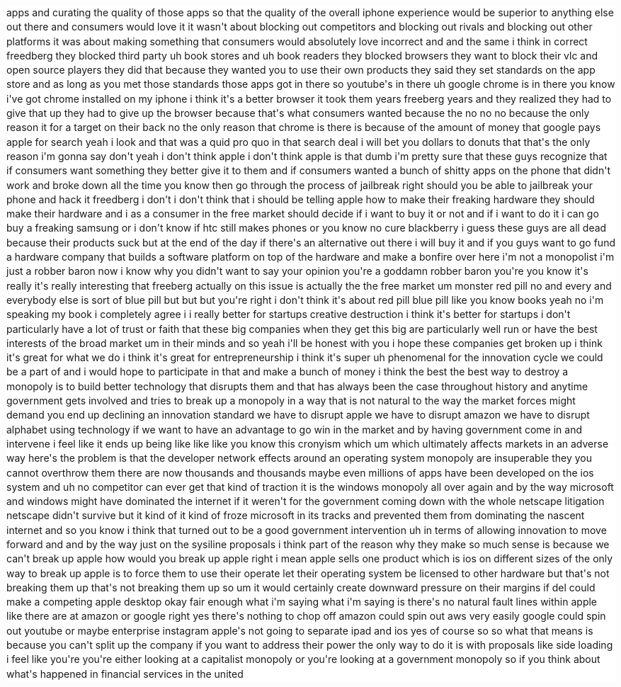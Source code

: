 apps and curating the quality of those apps so that the quality of the overall iphone experience would be superior to anything else out there and consumers would love it it wasn't about blocking out competitors and blocking out rivals and blocking out other platforms it was about making something that consumers would absolutely love incorrect and and the same i think in correct freedberg they blocked third party uh book stores and uh book readers they blocked browsers they want to block their vlc and open source players they did that because they wanted you to use their own products they said they set standards on the app store and as long as you met those standards those apps got in there so youtube's in there uh google chrome is in there you know i've got chrome installed on my iphone i think it's a better browser it took them years freeberg years and they realized they had to give that up they had to give up the browser because that's what consumers wanted because the no no no because the only reason it for a target on their back no the only reason that chrome is there is because of the amount of money that google pays apple for search yeah i look and that was a quid pro quo in that search deal i will bet you dollars to donuts that that's the only reason i'm gonna say don't yeah i don't think apple i don't think apple is that dumb i'm pretty sure that these guys recognize that if consumers want something they better give it to them and if consumers wanted a bunch of shitty apps on the phone that didn't work and broke down all the time you know then go through the process of jailbreak right should you be able to jailbreak your phone and hack it freedberg i don't i don't think that i should be telling apple how to make their freaking hardware they should make their hardware and i as a consumer in the free market should decide if i want to buy it or not and if i want to do it i can go buy a freaking samsung or i don't know if htc still makes phones or you know no cure blackberry i guess these guys are all dead because their products suck but at the end of the day if there's an alternative out there i will buy it and if you guys want to go fund a hardware company that builds a software platform on top of the hardware and make a bonfire over here i'm not a monopolist i'm just a robber baron now i know why you didn't want to say your opinion you're a goddamn robber baron you're you know it's really it's really interesting that freeberg actually on this issue is actually the the free market um monster red pill no and every and everybody else is sort of blue pill but but but you're right i don't think it's about red pill blue pill like you know books yeah no i'm speaking my book i completely agree i i really better for startups creative destruction i think it's better for startups i don't particularly have a lot of trust or faith that these big companies when they get this big are particularly well run or have the best interests of the broad market um in their minds and so yeah i'll be honest with you i hope these companies get broken up i think it's great for what we do i think it's great for entrepreneurship i think it's super uh phenomenal for the innovation cycle we could be a part of and i would hope to participate in that and make a bunch of money i think the best the best way to destroy a monopoly is to build better technology that disrupts them and that has always been the case throughout history and anytime government gets involved and tries to break up a monopoly in a way that is not natural to the way the market forces might demand you end up declining an innovation standard we have to disrupt apple we have to disrupt amazon we have to disrupt alphabet using technology if we want to have an advantage to go win in the market and by having government come in and intervene i feel like it ends up being like like like you know this cronyism which um which ultimately affects markets in an adverse way here's the problem is that the developer network effects around an operating system monopoly are insuperable they you cannot overthrow them there are now thousands and thousands maybe even millions of apps have been developed on the ios system and uh no competitor can ever get that kind of traction it is the windows monopoly all over again and by the way microsoft and windows might have dominated the internet if it weren't for the government coming down with the whole netscape litigation netscape didn't survive but it kind of it kind of froze microsoft in its tracks and prevented them from dominating the nascent internet and so you know i think that turned out to be a good government intervention uh in terms of allowing innovation to move forward and and by the way just on the sysiline proposals i think part of the reason why they make so much sense is because we can't break up apple how would you break up apple right i mean apple sells one product which is ios on different sizes of the only way to break up apple is to force them to use their operate let their operating system be licensed to other hardware but that's not breaking them up that's not breaking them up so um it would certainly create downward pressure on their margins if del could make a competing apple desktop okay fair enough what i'm saying what i'm saying is there's no natural fault lines within apple like there are at amazon or google right yes there's nothing to chop off amazon could spin out aws very easily google could spin out youtube or maybe enterprise instagram apple's not going to separate ipad and ios yes of course so so what that means is because you can't split up the company if you want to address their power the only way to do it is with proposals like side loading i feel like you're you're either looking at a capitalist monopoly or you're looking at a government monopoly so if you think about what's happened in financial services in the united
